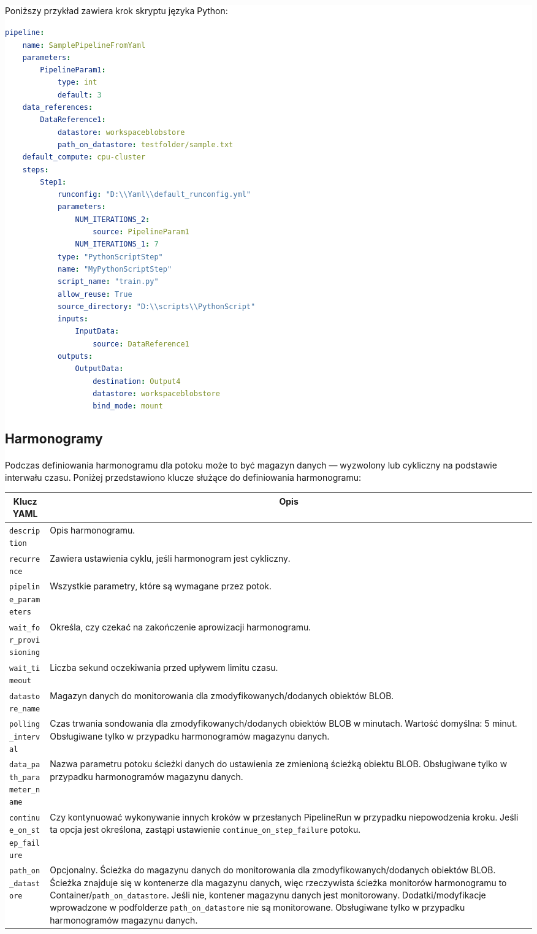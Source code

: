 Poniższy przykład zawiera krok skryptu języka Python:

```yaml
pipeline:
    name: SamplePipelineFromYaml
    parameters:
        PipelineParam1:
            type: int
            default: 3
    data_references:
        DataReference1:
            datastore: workspaceblobstore
            path_on_datastore: testfolder/sample.txt
    default_compute: cpu-cluster
    steps:
        Step1:
            runconfig: "D:\\Yaml\\default_runconfig.yml"
            parameters:
                NUM_ITERATIONS_2:
                    source: PipelineParam1
                NUM_ITERATIONS_1: 7
            type: "PythonScriptStep"
            name: "MyPythonScriptStep"
            script_name: "train.py"
            allow_reuse: True
            source_directory: "D:\\scripts\\PythonScript"
            inputs:
                InputData:
                    source: DataReference1
            outputs:
                OutputData:
                    destination: Output4
                    datastore: workspaceblobstore
                    bind_mode: mount
```

## <a name="schedules"></a>Harmonogramy

Podczas definiowania harmonogramu dla potoku może to być magazyn danych — wyzwolony lub cykliczny na podstawie interwału czasu. Poniżej przedstawiono klucze służące do definiowania harmonogramu:

| Klucz YAML | Opis |
| ----- | ----- |
| `description` | Opis harmonogramu. |
| `recurrence` | Zawiera ustawienia cyklu, jeśli harmonogram jest cykliczny. |
| `pipeline_parameters` | Wszystkie parametry, które są wymagane przez potok. |
| `wait_for_provisioning` | Określa, czy czekać na zakończenie aprowizacji harmonogramu. |
| `wait_timeout` | Liczba sekund oczekiwania przed upływem limitu czasu. |
| `datastore_name` | Magazyn danych do monitorowania dla zmodyfikowanych/dodanych obiektów BLOB. |
| `polling_interval` | Czas trwania sondowania dla zmodyfikowanych/dodanych obiektów BLOB w minutach. Wartość domyślna: 5 minut. Obsługiwane tylko w przypadku harmonogramów magazynu danych. |
| `data_path_parameter_name` | Nazwa parametru potoku ścieżki danych do ustawienia ze zmienioną ścieżką obiektu BLOB. Obsługiwane tylko w przypadku harmonogramów magazynu danych. |
| `continue_on_step_failure` | Czy kontynuować wykonywanie innych kroków w przesłanych PipelineRun w przypadku niepowodzenia kroku. Jeśli ta opcja jest określona, zastąpi ustawienie `continue_on_step_failure` potoku.
| `path_on_datastore` | Opcjonalny. Ścieżka do magazynu danych do monitorowania dla zmodyfikowanych/dodanych obiektów BLOB. Ścieżka znajduje się w kontenerze dla magazynu danych, więc rzeczywista ścieżka monitorów harmonogramu to Container/`path_on_datastore`. Jeśli nie, kontener magazynu danych jest monitorowany. Dodatki/modyfikacje wprowadzone w podfolderze `path_on_datastore` nie są monitorowane. Obsługiwane tylko w przypadku harmonogramów magazynu danych. |
